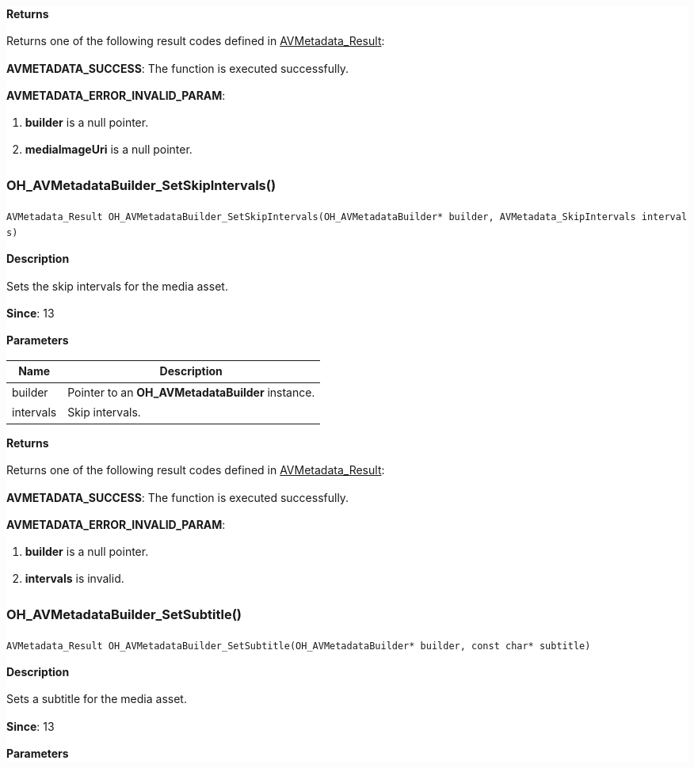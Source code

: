 **Returns**

Returns one of the following result codes defined in [AVMetadata_Result](#avmetadata_result):

**AVMETADATA_SUCCESS**: The function is executed successfully.

**AVMETADATA_ERROR_INVALID_PARAM**:

1. **builder** is a null pointer.

2. **mediaImageUri** is a null pointer.


### OH_AVMetadataBuilder_SetSkipIntervals()

```
AVMetadata_Result OH_AVMetadataBuilder_SetSkipIntervals(OH_AVMetadataBuilder* builder, AVMetadata_SkipIntervals intervals)
```

**Description**

Sets the skip intervals for the media asset.

**Since**: 13

**Parameters**

| Name| Description| 
| -------- | -------- |
| builder | Pointer to an **OH_AVMetadataBuilder** instance.| 
| intervals | Skip intervals.| 

**Returns**

Returns one of the following result codes defined in [AVMetadata_Result](#avmetadata_result):

**AVMETADATA_SUCCESS**: The function is executed successfully.

**AVMETADATA_ERROR_INVALID_PARAM**:

1. **builder** is a null pointer.

2. **intervals** is invalid.


### OH_AVMetadataBuilder_SetSubtitle()

```
AVMetadata_Result OH_AVMetadataBuilder_SetSubtitle(OH_AVMetadataBuilder* builder, const char* subtitle)
```

**Description**

Sets a subtitle for the media asset.

**Since**: 13

**Parameters**
